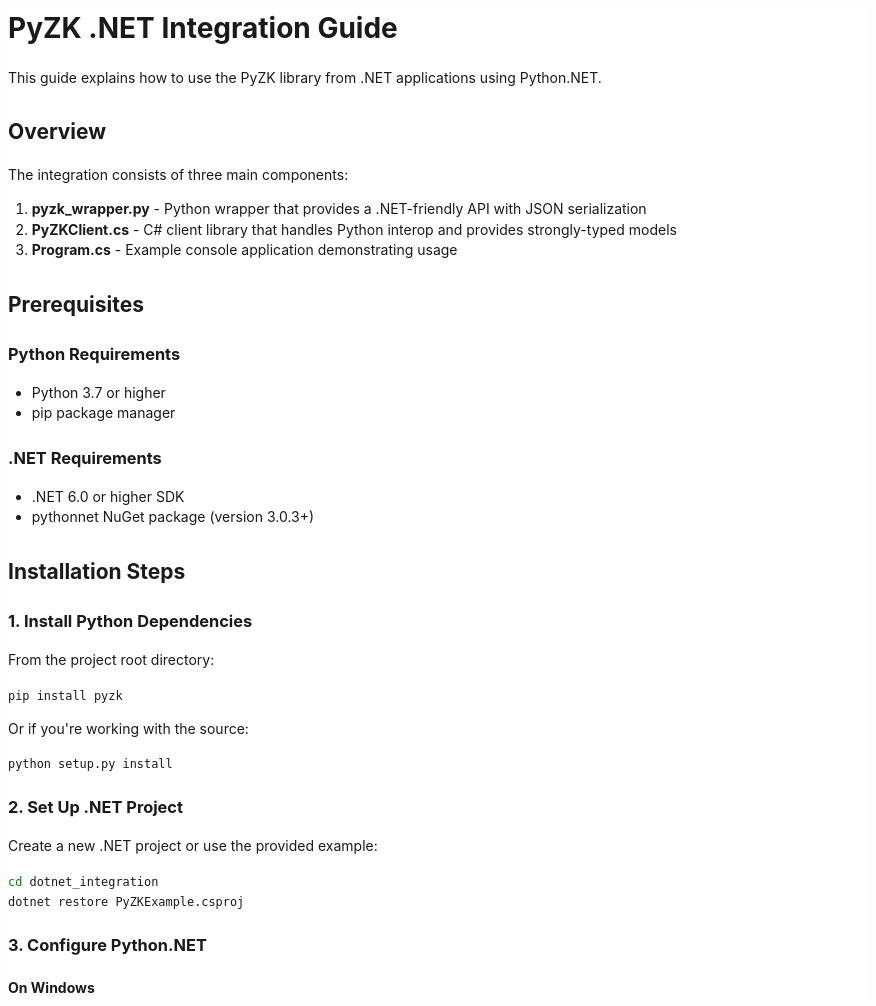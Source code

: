 # PyZK .NET Integration Guide

This guide explains how to use the PyZK library from .NET applications using Python.NET.

## Overview

The integration consists of three main components:

1. **pyzk_wrapper.py** - Python wrapper that provides a .NET-friendly API with JSON serialization
2. **PyZKClient.cs** - C# client library that handles Python interop and provides strongly-typed models
3. **Program.cs** - Example console application demonstrating usage

## Prerequisites

### Python Requirements
- Python 3.7 or higher
- pip package manager

### .NET Requirements
- .NET 6.0 or higher SDK
- pythonnet NuGet package (version 3.0.3+)

## Installation Steps

### 1. Install Python Dependencies

From the project root directory:

```bash
pip install pyzk
```

Or if you're working with the source:

```bash
python setup.py install
```

### 2. Set Up .NET Project

Create a new .NET project or use the provided example:

```bash
cd dotnet_integration
dotnet restore PyZKExample.csproj
```

### 3. Configure Python.NET

#### On Windows
